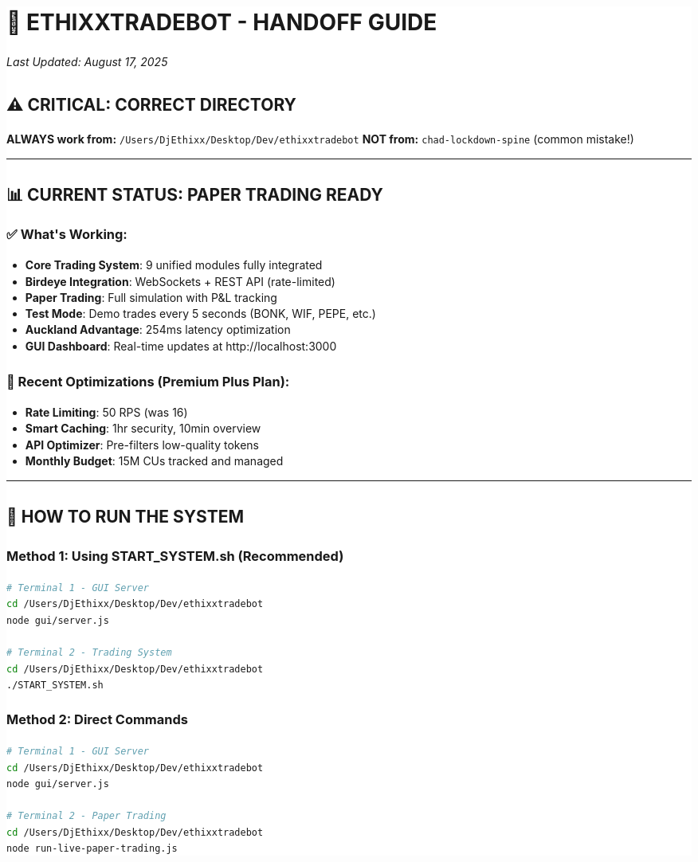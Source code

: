 # 🚀 ETHIXXTRADEBOT - HANDOFF GUIDE
*Last Updated: August 17, 2025*

## ⚠️ CRITICAL: CORRECT DIRECTORY
**ALWAYS work from:** `/Users/DjEthixx/Desktop/Dev/ethixxtradebot`
**NOT from:** `chad-lockdown-spine` (common mistake!)

---

## 📊 CURRENT STATUS: PAPER TRADING READY

### ✅ What's Working:
- **Core Trading System**: 9 unified modules fully integrated
- **Birdeye Integration**: WebSockets + REST API (rate-limited)
- **Paper Trading**: Full simulation with P&L tracking
- **Test Mode**: Demo trades every 5 seconds (BONK, WIF, PEPE, etc.)
- **Auckland Advantage**: 254ms latency optimization
- **GUI Dashboard**: Real-time updates at http://localhost:3000

### 🔧 Recent Optimizations (Premium Plus Plan):
- **Rate Limiting**: 50 RPS (was 16)
- **Smart Caching**: 1hr security, 10min overview
- **API Optimizer**: Pre-filters low-quality tokens
- **Monthly Budget**: 15M CUs tracked and managed

---

## 🎯 HOW TO RUN THE SYSTEM

### Method 1: Using START_SYSTEM.sh (Recommended)
```bash
# Terminal 1 - GUI Server
cd /Users/DjEthixx/Desktop/Dev/ethixxtradebot
node gui/server.js

# Terminal 2 - Trading System
cd /Users/DjEthixx/Desktop/Dev/ethixxtradebot
./START_SYSTEM.sh
```

### Method 2: Direct Commands
```bash
# Terminal 1 - GUI Server
cd /Users/DjEthixx/Desktop/Dev/ethixxtradebot
node gui/server.js

# Terminal 2 - Paper Trading
cd /Users/DjEthixx/Desktop/Dev/ethixxtradebot
node run-live-paper-trading.js
```
